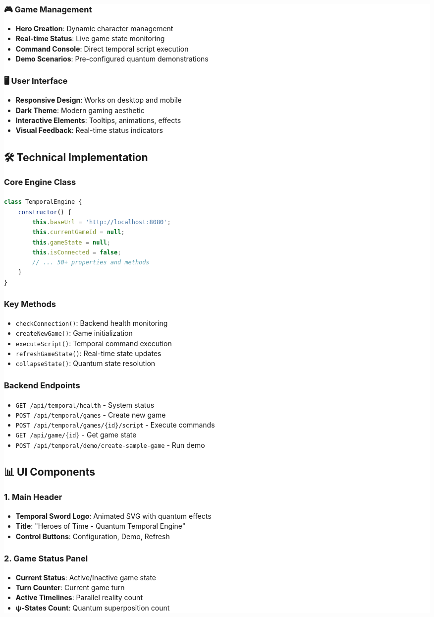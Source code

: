 ### 🎮 Game Management
- **Hero Creation**: Dynamic character management
- **Real-time Status**: Live game state monitoring
- **Command Console**: Direct temporal script execution
- **Demo Scenarios**: Pre-configured quantum demonstrations

### 🖥️ User Interface
- **Responsive Design**: Works on desktop and mobile
- **Dark Theme**: Modern gaming aesthetic
- **Interactive Elements**: Tooltips, animations, effects
- **Visual Feedback**: Real-time status indicators

## 🛠️ Technical Implementation

### Core Engine Class
```javascript
class TemporalEngine {
    constructor() {
        this.baseUrl = 'http://localhost:8080';
        this.currentGameId = null;
        this.gameState = null;
        this.isConnected = false;
        // ... 50+ properties and methods
    }
}
```

### Key Methods
- `checkConnection()`: Backend health monitoring
- `createNewGame()`: Game initialization
- `executeScript()`: Temporal command execution
- `refreshGameState()`: Real-time state updates
- `collapseState()`: Quantum state resolution

### Backend Endpoints
- `GET /api/temporal/health` - System status
- `POST /api/temporal/games` - Create new game
- `POST /api/temporal/games/{id}/script` - Execute commands
- `GET /api/game/{id}` - Get game state
- `POST /api/temporal/demo/create-sample-game` - Run demo

## 📊 UI Components

### 1. Main Header
- **Temporal Sword Logo**: Animated SVG with quantum effects
- **Title**: "Heroes of Time - Quantum Temporal Engine"
- **Control Buttons**: Configuration, Demo, Refresh

### 2. Game Status Panel
- **Current Status**: Active/Inactive game state
- **Turn Counter**: Current game turn
- **Active Timelines**: Parallel reality count
- **ψ-States Count**: Quantum superposition count
